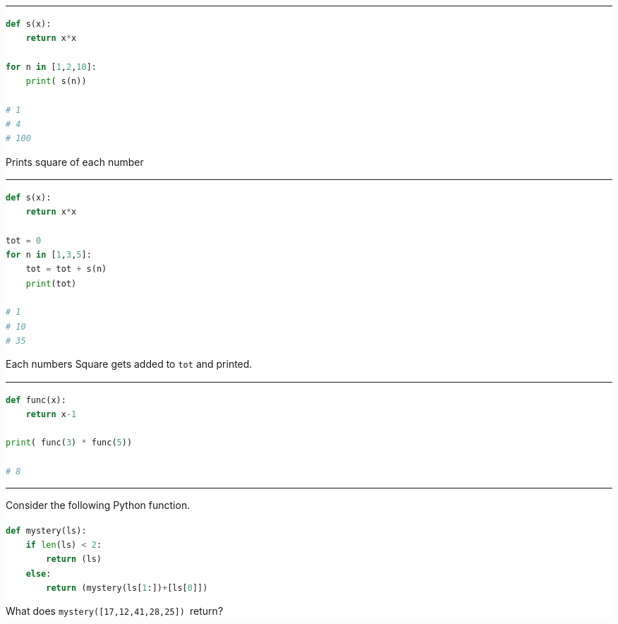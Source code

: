 ___

```python
def s(x):
	return x*x

for n in [1,2,10]:
	print( s(n))

# 1
# 4
# 100
```
Prints square of each number

___

```python
def s(x):
	return x*x

tot = 0
for n in [1,3,5]:
	tot = tot + s(n)
	print(tot)

# 1
# 10
# 35
```
Each numbers Square gets added to `tot` and printed.

___

```python
def func(x):
	return x-1

print( func(3) * func(5))

# 8
```

___

Consider the following Python function.
```python
def mystery(ls):
	if len(ls) < 2:
		return (ls)
	else:
		return (mystery(ls[1:])+[ls[0]])
```
What does `mystery([17,12,41,28,25]) `return?
